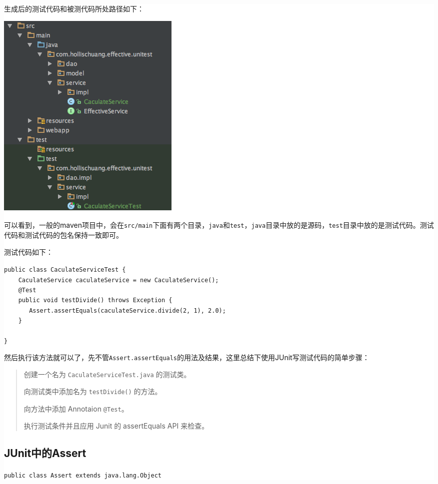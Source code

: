 生成后的测试代码和被测代码所处路径如下：

![test_package](img/test_package-20200303171538346.png)

可以看到，一般的maven项目中，会在`src/main`下面有两个目录，`java`和`test`，`java`目录中放的是源码，`test`目录中放的是测试代码。测试代码和测试代码的包名保持一致即可。

测试代码如下：

```
public class CaculateServiceTest {
    CaculateService caculateService = new CaculateService();
    @Test
    public void testDivide() throws Exception {
       Assert.assertEquals(caculateService.divide(2, 1), 2.0);
    }

}
```

然后执行该方法就可以了，先不管`Assert.assertEquals`的用法及结果，这里总结下使用JUnit写测试代码的简单步骤：

> 创建一个名为 `CaculateServiceTest.java` 的测试类。
>
> 向测试类中添加名为 `testDivide()` 的方法。
>
> 向方法中添加 Annotaion `@Test`。
>
> 执行测试条件并且应用 Junit 的 assertEquals API 来检查。

## JUnit中的Assert

```
public class Assert extends java.lang.Object
```
